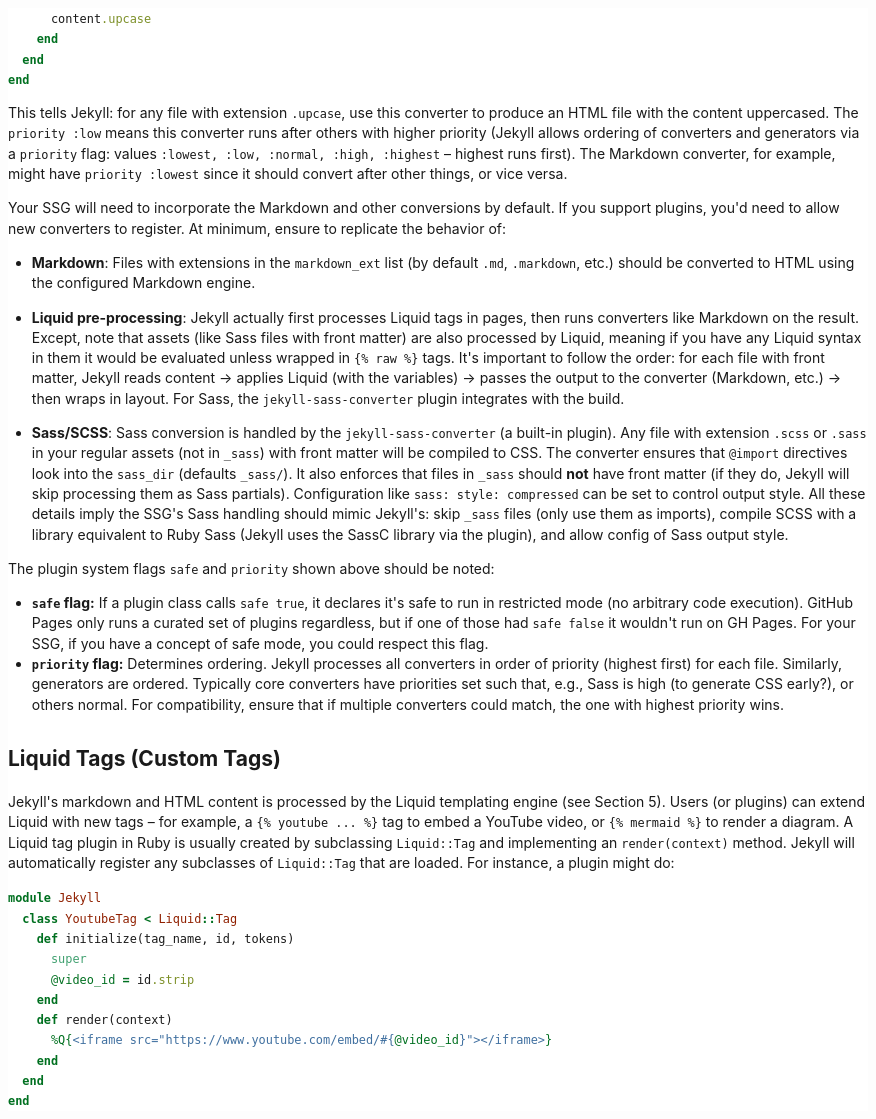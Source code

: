 ```ruby
      content.upcase
    end
  end
end
```

This tells Jekyll: for any file with extension `.upcase`, use this converter to produce an HTML file with the content uppercased. The `priority :low` means this converter runs after others with higher priority (Jekyll allows ordering of converters and generators via a `priority` flag: values `:lowest, :low, :normal, :high, :highest` – highest runs first). The Markdown converter, for example, might have `priority :lowest` since it should convert after other things, or vice versa.

Your SSG will need to incorporate the Markdown and other conversions by default. If you support plugins, you'd need to allow new converters to register. At minimum, ensure to replicate the behavior of:

* **Markdown**: Files with extensions in the `markdown_ext` list (by default `.md`, `.markdown`, etc.) should be converted to HTML using the configured Markdown engine.

* **Liquid pre-processing**: Jekyll actually first processes Liquid tags in pages, then runs converters like Markdown on the result. Except, note that assets (like Sass files with front matter) are also processed by Liquid, meaning if you have any Liquid syntax in them it would be evaluated unless wrapped in `{% raw %}` tags. It's important to follow the order: for each file with front matter, Jekyll reads content -> applies Liquid (with the variables) -> passes the output to the converter (Markdown, etc.) -> then wraps in layout. For Sass, the `jekyll-sass-converter` plugin integrates with the build.

* **Sass/SCSS**: Sass conversion is handled by the `jekyll-sass-converter` (a built-in plugin). Any file with extension `.scss` or `.sass` in your regular assets (not in `_sass`) with front matter will be compiled to CSS. The converter ensures that `@import` directives look into the `sass_dir` (defaults `_sass/`). It also enforces that files in `_sass` should **not** have front matter (if they do, Jekyll will skip processing them as Sass partials). Configuration like `sass: style: compressed` can be set to control output style. All these details imply the SSG's Sass handling should mimic Jekyll's: skip `_sass` files (only use them as imports), compile SCSS with a library equivalent to Ruby Sass (Jekyll uses the SassC library via the plugin), and allow config of Sass output style.

The plugin system flags `safe` and `priority` shown above should be noted:

* **`safe` flag:** If a plugin class calls `safe true`, it declares it's safe to run in restricted mode (no arbitrary code execution). GitHub Pages only runs a curated set of plugins regardless, but if one of those had `safe false` it wouldn't run on GH Pages. For your SSG, if you have a concept of safe mode, you could respect this flag.
* **`priority` flag:** Determines ordering. Jekyll processes all converters in order of priority (highest first) for each file. Similarly, generators are ordered. Typically core converters have priorities set such that, e.g., Sass is high (to generate CSS early?), or others normal. For compatibility, ensure that if multiple converters could match, the one with highest priority wins.

## Liquid Tags (Custom Tags)

Jekyll's markdown and HTML content is processed by the Liquid templating engine (see Section 5). Users (or plugins) can extend Liquid with new tags – for example, a `{% youtube ... %}` tag to embed a YouTube video, or `{% mermaid %}` to render a diagram. A Liquid tag plugin in Ruby is usually created by subclassing `Liquid::Tag` and implementing an `render(context)` method. Jekyll will automatically register any subclasses of `Liquid::Tag` that are loaded. For instance, a plugin might do:

```ruby
module Jekyll
  class YoutubeTag < Liquid::Tag
    def initialize(tag_name, id, tokens)
      super
      @video_id = id.strip
    end
    def render(context)
      %Q{<iframe src="https://www.youtube.com/embed/#{@video_id}"></iframe>}
    end
  end
end
```